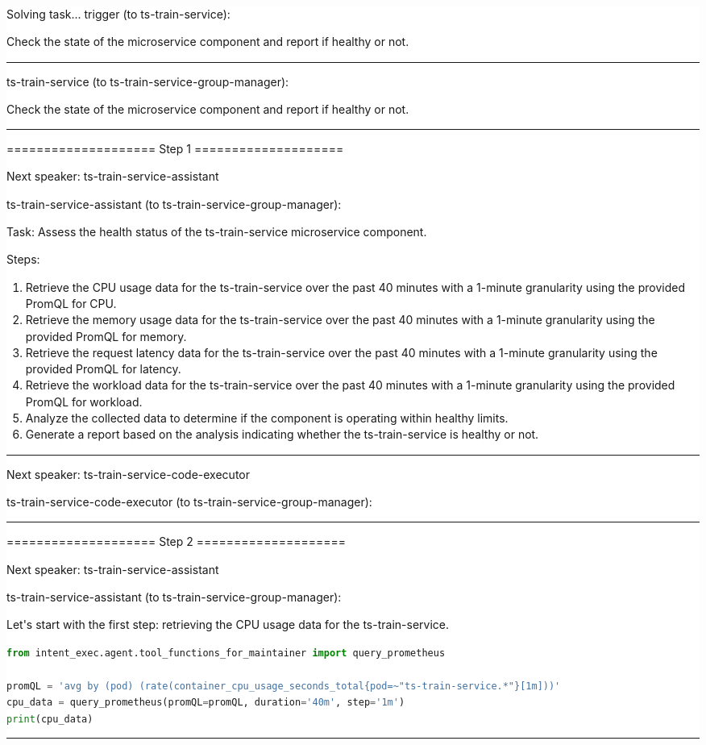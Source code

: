 Solving task...
trigger (to ts-train-service):

Check the state of the microservice component and report if healthy or not.

--------------------------------------------------------------------------------
ts-train-service (to ts-train-service-group-manager):

Check the state of the microservice component and report if healthy or not.

--------------------------------------------------------------------------------
==================== Step 1 ====================

Next speaker: ts-train-service-assistant

ts-train-service-assistant (to ts-train-service-group-manager):

Task: Assess the health status of the ts-train-service microservice component.

Steps:
1. Retrieve the CPU usage data for the ts-train-service over the past 40 minutes with a 1-minute granularity using the provided PromQL for CPU.
2. Retrieve the memory usage data for the ts-train-service over the past 40 minutes with a 1-minute granularity using the provided PromQL for memory.
3. Retrieve the request latency data for the ts-train-service over the past 40 minutes with a 1-minute granularity using the provided PromQL for latency.
4. Retrieve the workload data for the ts-train-service over the past 40 minutes with a 1-minute granularity using the provided PromQL for workload.
5. Analyze the collected data to determine if the component is operating within healthy limits.
6. Generate a report based on the analysis indicating whether the ts-train-service is healthy or not.

--------------------------------------------------------------------------------

Next speaker: ts-train-service-code-executor

ts-train-service-code-executor (to ts-train-service-group-manager):



--------------------------------------------------------------------------------
==================== Step 2 ====================

Next speaker: ts-train-service-assistant

ts-train-service-assistant (to ts-train-service-group-manager):

Let's start with the first step: retrieving the CPU usage data for the ts-train-service.

```python
from intent_exec.agent.tool_functions_for_maintainer import query_prometheus

promQL = 'avg by (pod) (rate(container_cpu_usage_seconds_total{pod=~"ts-train-service.*"}[1m]))'
cpu_data = query_prometheus(promQL=promQL, duration='40m', step='1m')
print(cpu_data)
```

--------------------------------------------------------------------------------
